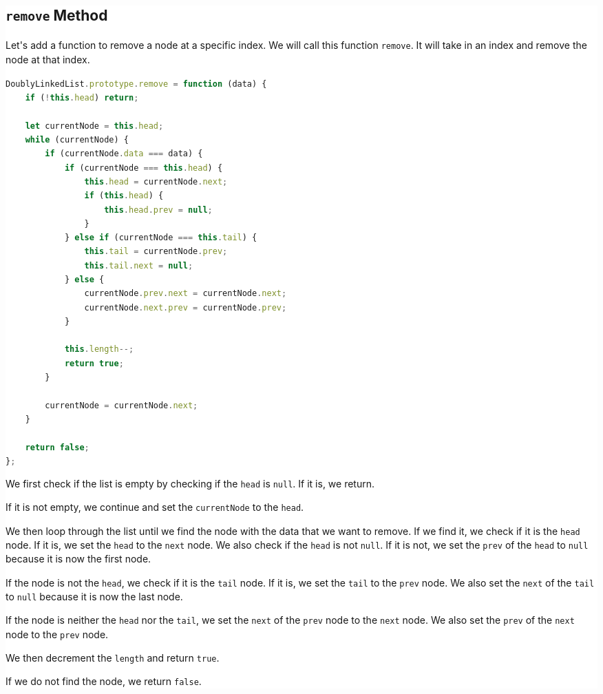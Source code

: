 ## `remove` Method

Let's add a function to remove a node at a specific index. We will call this function `remove`. It will take in an index and remove the node at that index.

```js
DoublyLinkedList.prototype.remove = function (data) {
	if (!this.head) return;

	let currentNode = this.head;
	while (currentNode) {
		if (currentNode.data === data) {
			if (currentNode === this.head) {
				this.head = currentNode.next;
				if (this.head) {
					this.head.prev = null;
				}
			} else if (currentNode === this.tail) {
				this.tail = currentNode.prev;
				this.tail.next = null;
			} else {
				currentNode.prev.next = currentNode.next;
				currentNode.next.prev = currentNode.prev;
			}

			this.length--;
			return true;
		}

		currentNode = currentNode.next;
	}

	return false;
};
```

We first check if the list is empty by checking if the `head` is `null`. If it is, we return.

If it is not empty, we continue and set the `currentNode` to the `head`.

We then loop through the list until we find the node with the data that we want to remove. If we find it, we check if it is the `head` node. If it is, we set the `head` to the `next` node. We also check if the `head` is not `null`. If it is not, we set the `prev` of the `head` to `null` because it is now the first node.

If the node is not the `head`, we check if it is the `tail` node. If it is, we set the `tail` to the `prev` node. We also set the `next` of the `tail` to `null` because it is now the last node.

If the node is neither the `head` nor the `tail`, we set the `next` of the `prev` node to the `next` node. We also set the `prev` of the `next` node to the `prev` node.

We then decrement the `length` and return `true`.

If we do not find the node, we return `false`.
